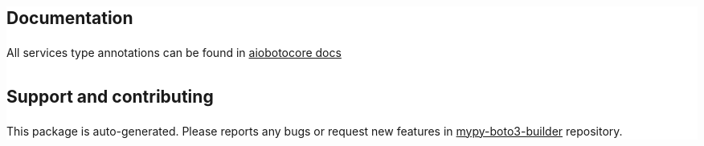 <a id="documentation"></a>

## Documentation

All services type annotations can be found in
[aiobotocore docs](https://youtype.github.io/types_aiobotocore_docs/types_aiobotocore_sagemaker_featurestore_runtime/)

<a id="support-and-contributing"></a>

## Support and contributing

This package is auto-generated. Please reports any bugs or request new features
in [mypy-boto3-builder](https://github.com/youtype/mypy_boto3_builder/issues/)
repository.
